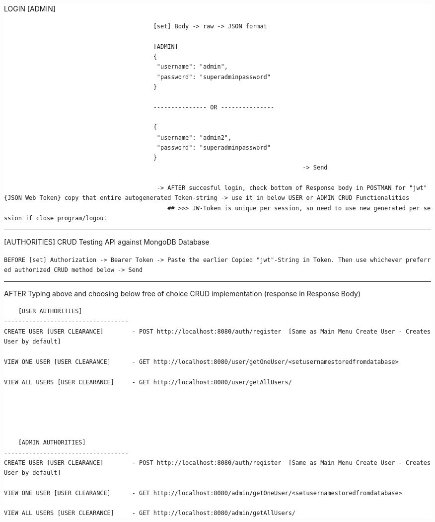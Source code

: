 LOGIN [ADMIN]

                                              [set] Body -> raw -> JSON format
                                           
                                              [ADMIN]
                                              {
                                               "username": "admin",
                                               "password": "superadminpassword"
                                              }

                                              --------------- OR ---------------

                                              {
                                               "username": "admin2",
                                               "password": "superadminpassword"
                                              }
                                                                                        -> Send

                                               -> AFTER succesful login, check bottom of Response body in POSTMAN for "jwt" {JSON Web Token} copy that entire autogenerated Token-string -> use it in below USER or ADMIN CRUD Functionalities
                                                  ## >>> JW-Token is unique per session, so need to use new generated per session if close program/logout

-------------------------------
[AUTHORITIES] CRUD Testing API against MongoDB Database

    BEFORE [set] Authorization -> Bearer Token -> Paste the earlier Copied "jwt"-String in Token. Then use whichever preferred authorized CRUD method below -> Send
  ---------------------------------------------------------------------------------------------------------------------------------------------
AFTER Typing above and choosing below free of choice CRUD implementation (response in Response Body)



        [USER AUTHORITIES]
    -----------------------------------
    CREATE USER [USER CLEARANCE]        - POST http://localhost:8080/auth/register  [Same as Main Menu Create User - Creates User by default]

    VIEW ONE USER [USER CLEARANCE]      - GET http://localhost:8080/user/getOneUser/<setusernamestoredfromdatabase>

    VIEW ALL USERS [USER CLEARANCE]     - GET http://localhost:8080/user/getAllUsers/





        [ADMIN AUTHORITIES]
    -----------------------------------
    CREATE USER [USER CLEARANCE]        - POST http://localhost:8080/auth/register  [Same as Main Menu Create User - Creates User by default]

    VIEW ONE USER [USER CLEARANCE]      - GET http://localhost:8080/admin/getOneUser/<setusernamestoredfromdatabase>

    VIEW ALL USERS [USER CLEARANCE]     - GET http://localhost:8080/admin/getAllUsers/
